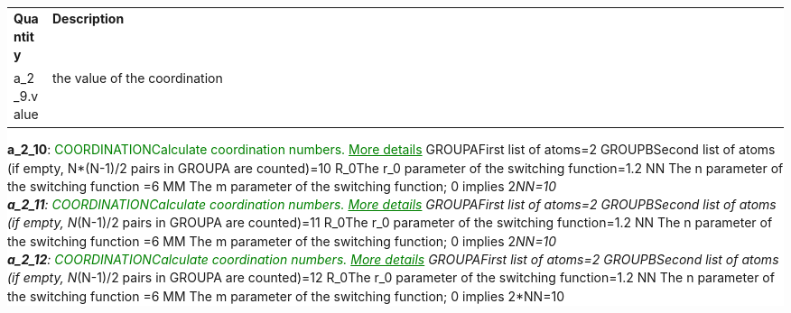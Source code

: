 <span style="display:none;" id="data/input_files/Claisen_reaction/1_Discovery/plumed.data_2_9">The COORDINATION action with label <b>a_2_9</b> calculates the following quantities:<table  align="center" frame="void" width="95%" cellpadding="5%"><tr><td width="5%"><b> Quantity </b>  </td><td><b> Description </b> </td></tr><tr><td width="5%">a_2_9.value</td><td>the value of the coordination</td></tr></table></span><b name="data/input_files/Claisen_reaction/1_Discovery/plumed.data_2_10" onclick='showPath("data/input_files/Claisen_reaction/1_Discovery/plumed.dat","data/input_files/Claisen_reaction/1_Discovery/plumed.data_2_10","data/input_files/Claisen_reaction/1_Discovery/plumed.data_2_10","brown")'>a_2_10</b>: <span class="plumedtooltip" style="color:green">COORDINATION<span class="right">Calculate coordination numbers. <a href="https://www.plumed.org/doc-master/user-doc/html/COORDINATION" style="color:green">More details</a><i></i></span></span> <span class="plumedtooltip">GROUPA<span class="right">First list of atoms<i></i></span></span>=2 <span class="plumedtooltip">GROUPB<span class="right">Second list of atoms (if empty, N*(N-1)/2 pairs in GROUPA are counted)<i></i></span></span>=10 <span class="plumedtooltip">R_0<span class="right">The r_0 parameter of the switching function<i></i></span></span>=1.2 <span class="plumedtooltip">NN<span class="right"> The n parameter of the switching function <i></i></span></span>=6 <span class="plumedtooltip">MM<span class="right"> The m parameter of the switching function; 0 implies 2*NN<i></i></span></span>=10	
<span style="display:none;" id="data/input_files/Claisen_reaction/1_Discovery/plumed.data_2_10">The COORDINATION action with label <b>a_2_10</b> calculates the following quantities:<table  align="center" frame="void" width="95%" cellpadding="5%"><tr><td width="5%"><b> Quantity </b>  </td><td><b> Description </b> </td></tr><tr><td width="5%">a_2_10.value</td><td>the value of the coordination</td></tr></table></span><b name="data/input_files/Claisen_reaction/1_Discovery/plumed.data_2_11" onclick='showPath("data/input_files/Claisen_reaction/1_Discovery/plumed.dat","data/input_files/Claisen_reaction/1_Discovery/plumed.data_2_11","data/input_files/Claisen_reaction/1_Discovery/plumed.data_2_11","brown")'>a_2_11</b>: <span class="plumedtooltip" style="color:green">COORDINATION<span class="right">Calculate coordination numbers. <a href="https://www.plumed.org/doc-master/user-doc/html/COORDINATION" style="color:green">More details</a><i></i></span></span> <span class="plumedtooltip">GROUPA<span class="right">First list of atoms<i></i></span></span>=2 <span class="plumedtooltip">GROUPB<span class="right">Second list of atoms (if empty, N*(N-1)/2 pairs in GROUPA are counted)<i></i></span></span>=11 <span class="plumedtooltip">R_0<span class="right">The r_0 parameter of the switching function<i></i></span></span>=1.2 <span class="plumedtooltip">NN<span class="right"> The n parameter of the switching function <i></i></span></span>=6 <span class="plumedtooltip">MM<span class="right"> The m parameter of the switching function; 0 implies 2*NN<i></i></span></span>=10	
<span style="display:none;" id="data/input_files/Claisen_reaction/1_Discovery/plumed.data_2_11">The COORDINATION action with label <b>a_2_11</b> calculates the following quantities:<table  align="center" frame="void" width="95%" cellpadding="5%"><tr><td width="5%"><b> Quantity </b>  </td><td><b> Description </b> </td></tr><tr><td width="5%">a_2_11.value</td><td>the value of the coordination</td></tr></table></span><b name="data/input_files/Claisen_reaction/1_Discovery/plumed.data_2_12" onclick='showPath("data/input_files/Claisen_reaction/1_Discovery/plumed.dat","data/input_files/Claisen_reaction/1_Discovery/plumed.data_2_12","data/input_files/Claisen_reaction/1_Discovery/plumed.data_2_12","brown")'>a_2_12</b>: <span class="plumedtooltip" style="color:green">COORDINATION<span class="right">Calculate coordination numbers. <a href="https://www.plumed.org/doc-master/user-doc/html/COORDINATION" style="color:green">More details</a><i></i></span></span> <span class="plumedtooltip">GROUPA<span class="right">First list of atoms<i></i></span></span>=2 <span class="plumedtooltip">GROUPB<span class="right">Second list of atoms (if empty, N*(N-1)/2 pairs in GROUPA are counted)<i></i></span></span>=12 <span class="plumedtooltip">R_0<span class="right">The r_0 parameter of the switching function<i></i></span></span>=1.2 <span class="plumedtooltip">NN<span class="right"> The n parameter of the switching function <i></i></span></span>=6 <span class="plumedtooltip">MM<span class="right"> The m parameter of the switching function; 0 implies 2*NN<i></i></span></span>=10	